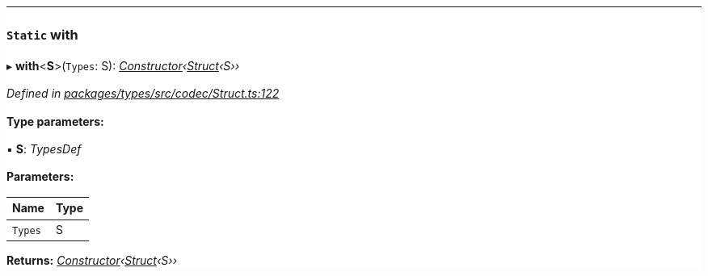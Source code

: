 ___

### `Static` with

▸ **with**<**S**>(`Types`: S): *[Constructor](../interfaces/_types_codec_.constructor.md)‹[Struct](_codec_struct_.struct.md)‹S››*

*Defined in [packages/types/src/codec/Struct.ts:122](https://github.com/polkadot-js/api/blob/aee09c48b9/packages/types/src/codec/Struct.ts#L122)*

**Type parameters:**

▪ **S**: *TypesDef*

**Parameters:**

Name | Type |
------ | ------ |
`Types` | S |

**Returns:** *[Constructor](../interfaces/_types_codec_.constructor.md)‹[Struct](_codec_struct_.struct.md)‹S››*
